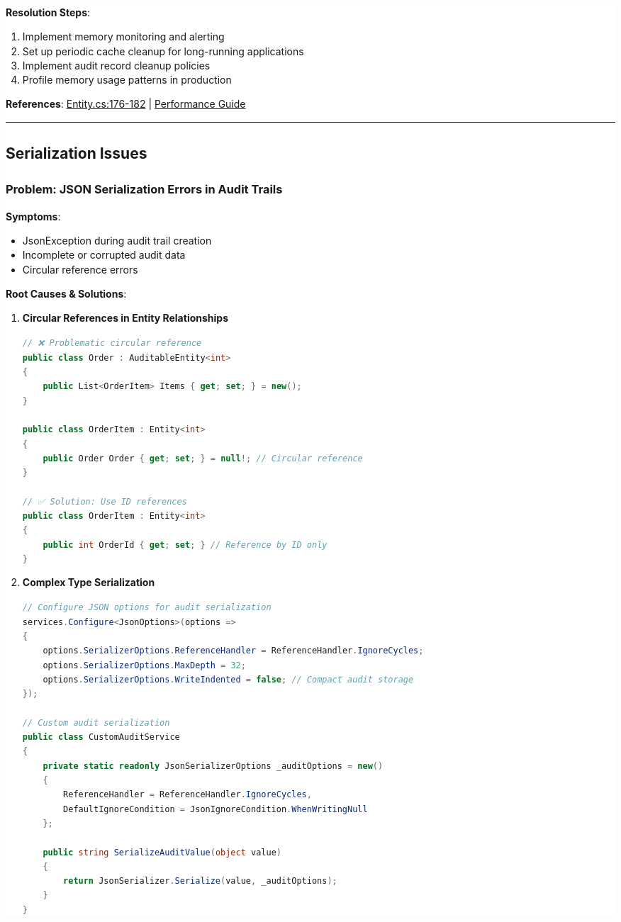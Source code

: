**Resolution Steps**:
1. Implement memory monitoring and alerting
2. Set up periodic cache cleanup for long-running applications
3. Implement audit record cleanup policies
4. Profile memory usage patterns in production

**References**: [Entity.cs:176-182](../src/Domain/Entity.cs) | [Performance Guide](performance-optimization-guide.md#memory-management)

---

## Serialization Issues

### Problem: JSON Serialization Errors in Audit Trails

**Symptoms**:
- JsonException during audit trail creation
- Incomplete or corrupted audit data
- Circular reference errors

**Root Causes & Solutions**:

1. **Circular References in Entity Relationships**
   ```csharp
   // ❌ Problematic circular reference
   public class Order : AuditableEntity<int>
   {
       public List<OrderItem> Items { get; set; } = new();
   }
   
   public class OrderItem : Entity<int>
   {
       public Order Order { get; set; } = null!; // Circular reference
   }
   
   // ✅ Solution: Use ID references
   public class OrderItem : Entity<int>
   {
       public int OrderId { get; set; } // Reference by ID only
   }
   ```

2. **Complex Type Serialization**
   ```csharp
   // Configure JSON options for audit serialization
   services.Configure<JsonOptions>(options =>
   {
       options.SerializerOptions.ReferenceHandler = ReferenceHandler.IgnoreCycles;
       options.SerializerOptions.MaxDepth = 32;
       options.SerializerOptions.WriteIndented = false; // Compact audit storage
   });
   
   // Custom audit serialization
   public class CustomAuditService
   {
       private static readonly JsonSerializerOptions _auditOptions = new()
       {
           ReferenceHandler = ReferenceHandler.IgnoreCycles,
           DefaultIgnoreCondition = JsonIgnoreCondition.WhenWritingNull
       };
       
       public string SerializeAuditValue(object value)
       {
           return JsonSerializer.Serialize(value, _auditOptions);
       }
   }
   ```